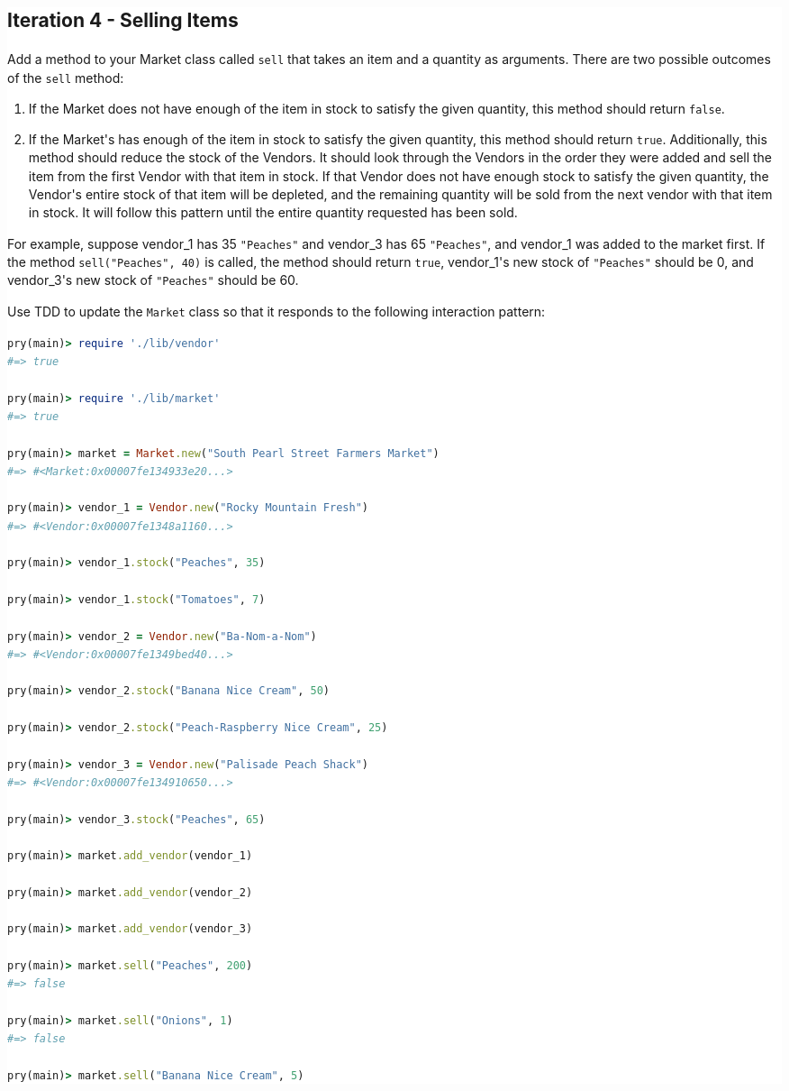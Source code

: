 ## Iteration 4 - Selling Items

Add a method to your Market class called `sell` that takes an item and a quantity as arguments. There are two possible outcomes of the `sell` method:

1. If the Market does not have enough of the item in stock to satisfy the given quantity, this method should return `false`.

2. If the Market's has enough of the item in stock to satisfy the given quantity, this method should return `true`. Additionally, this method should reduce the stock of the Vendors. It should look through the Vendors in the order they were added and sell the item from the first Vendor with that item in stock. If that Vendor does not have enough stock to satisfy the given quantity, the Vendor's entire stock of that item will be depleted, and the remaining quantity will be sold from the next vendor with that item in stock. It will follow this pattern until the entire quantity requested has been sold.

For example, suppose vendor_1 has 35 `"Peaches"` and vendor_3 has 65 `"Peaches"`, and vendor_1 was added to the market first. If the method `sell("Peaches", 40)` is called, the method should return `true`, vendor_1's new stock of `"Peaches"` should be 0, and vendor_3's new stock of `"Peaches"` should be 60.

Use TDD to update the `Market` class so that it responds to the following interaction pattern:

```ruby
pry(main)> require './lib/vendor'
#=> true

pry(main)> require './lib/market'
#=> true

pry(main)> market = Market.new("South Pearl Street Farmers Market")    
#=> #<Market:0x00007fe134933e20...>

pry(main)> vendor_1 = Vendor.new("Rocky Mountain Fresh")
#=> #<Vendor:0x00007fe1348a1160...>

pry(main)> vendor_1.stock("Peaches", 35)    

pry(main)> vendor_1.stock("Tomatoes", 7)    

pry(main)> vendor_2 = Vendor.new("Ba-Nom-a-Nom")    
#=> #<Vendor:0x00007fe1349bed40...>

pry(main)> vendor_2.stock("Banana Nice Cream", 50)    

pry(main)> vendor_2.stock("Peach-Raspberry Nice Cream", 25)    

pry(main)> vendor_3 = Vendor.new("Palisade Peach Shack")    
#=> #<Vendor:0x00007fe134910650...>

pry(main)> vendor_3.stock("Peaches", 65)    

pry(main)> market.add_vendor(vendor_1)    

pry(main)> market.add_vendor(vendor_2)    

pry(main)> market.add_vendor(vendor_3)    

pry(main)> market.sell("Peaches", 200)
#=> false

pry(main)> market.sell("Onions", 1)
#=> false

pry(main)> market.sell("Banana Nice Cream", 5)
```